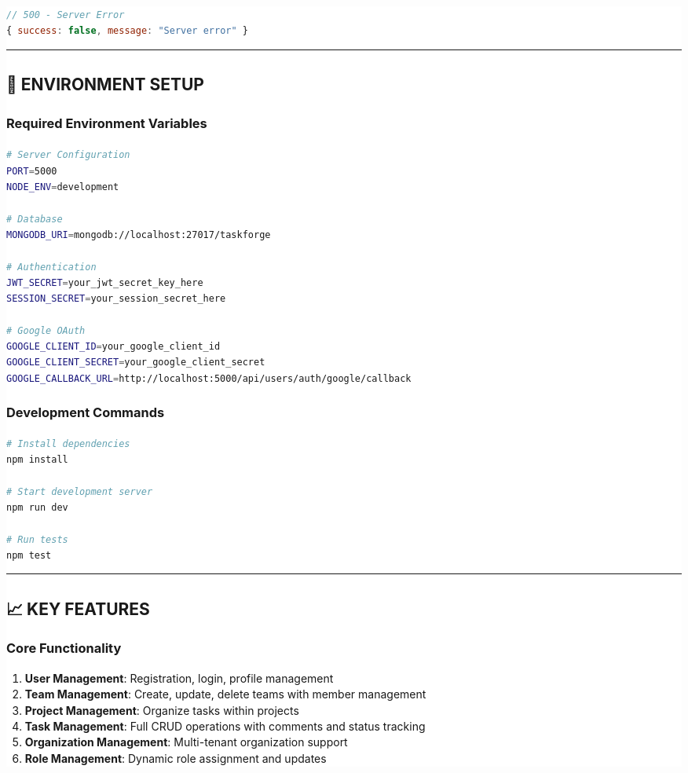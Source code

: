 ```javascript
// 500 - Server Error
{ success: false, message: "Server error" }
```

---

## 🔧 ENVIRONMENT SETUP

### Required Environment Variables
```bash
# Server Configuration
PORT=5000
NODE_ENV=development

# Database
MONGODB_URI=mongodb://localhost:27017/taskforge

# Authentication
JWT_SECRET=your_jwt_secret_key_here
SESSION_SECRET=your_session_secret_here

# Google OAuth
GOOGLE_CLIENT_ID=your_google_client_id
GOOGLE_CLIENT_SECRET=your_google_client_secret
GOOGLE_CALLBACK_URL=http://localhost:5000/api/users/auth/google/callback
```

### Development Commands
```bash
# Install dependencies
npm install

# Start development server
npm run dev

# Run tests
npm test
```

---

## 📈 KEY FEATURES

### Core Functionality
1. **User Management**: Registration, login, profile management
2. **Team Management**: Create, update, delete teams with member management
3. **Project Management**: Organize tasks within projects
4. **Task Management**: Full CRUD operations with comments and status tracking
5. **Organization Management**: Multi-tenant organization support
6. **Role Management**: Dynamic role assignment and updates
